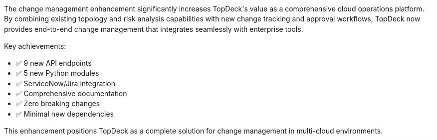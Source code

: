 The change management enhancement significantly increases TopDeck's value as a comprehensive cloud operations platform. By combining existing topology and risk analysis capabilities with new change tracking and approval workflows, TopDeck now provides end-to-end change management that integrates seamlessly with enterprise tools.

Key achievements:
- ✅ 9 new API endpoints
- ✅ 5 new Python modules
- ✅ ServiceNow/Jira integration
- ✅ Comprehensive documentation
- ✅ Zero breaking changes
- ✅ Minimal new dependencies

This enhancement positions TopDeck as a complete solution for change management in multi-cloud environments.
